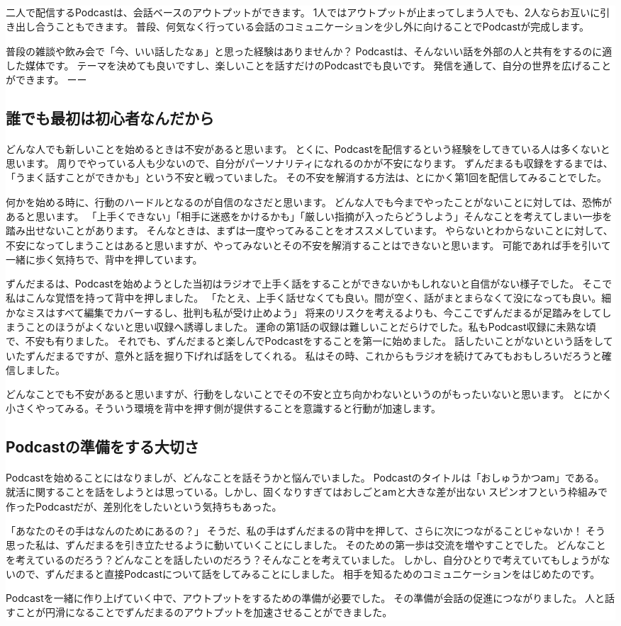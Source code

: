 二人で配信するPodcastは、会話ベースのアウトプットができます。
1人ではアウトプットが止まってしまう人でも、2人ならお互いに引き出し合うこともできます。
普段、何気なく行っている会話のコミュニケーションを少し外に向けることでPodcastが完成します。

普段の雑談や飲み会で「今、いい話したなぁ」と思った経験はありませんか？
Podcastは、そんないい話を外部の人と共有をするのに適した媒体です。
テーマを決めても良いですし、楽しいことを話すだけのPodcastでも良いです。
発信を通して、自分の世界を広げることができます。
ーー


 ## 誰でも最初は初心者なんだから
どんな人でも新しいことを始めるときは不安があると思います。
とくに、Podcastを配信するという経験をしてきている人は多くないと思います。
周りでやっている人も少ないので、自分がパーソナリティになれるのかが不安になります。
ずんだまるも収録をするまでは、「うまく話すことができかも」という不安と戦っていました。
その不安を解消する方法は、とにかく第1回を配信してみることでした。

何かを始める時に、行動のハードルとなるのが自信のなさだと思います。
どんな人でも今までやったことがないことに対しては、恐怖があると思います。
「上手くできない」「相手に迷惑をかけるかも」「厳しい指摘が入ったらどうしよう」そんなことを考えてしまい一歩を踏み出せないことがあります。
そんなときは、まずは一度やってみることをオススメしています。
やらないとわからないことに対して、不安になってしまうことはあると思いますが、やってみないとその不安を解消することはできないと思います。
可能であれば手を引いて一緒に歩く気持ちで、背中を押しています。

ずんだまるは、Podcastを始めようとした当初はラジオで上手く話をすることができないかもしれないと自信がない様子でした。
そこで私はこんな覚悟を持って背中を押しました。
「たとえ、上手く話せなくても良い。間が空く、話がまとまらなくて没になっても良い。細かなミスはすべて編集でカバーするし、批判も私が受け止めよう」
将来のリスクを考えるよりも、今ここでずんだまるが足踏みをしてしまうことのほうがよくないと思い収録へ誘導しました。
運命の第1話の収録は難しいことだらけでした。私もPodcast収録に未熟な頃で、不安も有りました。
それでも、ずんだまると楽しんでPodcastをすることを第一に始めました。
話したいことがないという話をしていたずんだまるですが、意外と話を掘り下げれば話をしてくれる。
私はその時、これからもラジオを続けてみてもおもしろいだろうと確信しました。

どんなことでも不安があると思いますが、行動をしないことでその不安と立ち向かわないというのがもったいないと思います。
とにかく小さくやってみる。そういう環境を背中を押す側が提供することを意識すると行動が加速します。


## Podcastの準備をする大切さ
Podcastを始めることにはなりましが、どんなことを話そうかと悩んでいました。
Podcastのタイトルは「おしゅうかつam」である。
就活に関することを話をしようとは思っている。しかし、固くなりすぎてはおしごとamと大きな差が出ない
スピンオフという枠組みで作ったPodcastだが、差別化をしたいという気持ちもあった。

「あなたのその手はなんのためにあるの？」
そうだ、私の手はずんだまるの背中を押して、さらに次につながることじゃないか！
そう思った私は、ずんだまるを引き立たせるように動いていくことにしました。
そのための第一歩は交流を増やすことでした。
どんなことを考えているのだろう？どんなことを話したいのだろう？そんなことを考えていました。
しかし、自分ひとりで考えていてもしょうがないので、ずんだまると直接Podcastについて話をしてみることにしました。
相手を知るためのコミュニケーションをはじめたのです。


Podcastを一緒に作り上げていく中で、アウトプットをするための準備が必要でした。
その準備が会話の促進につながりました。
人と話すことが円滑になることでずんだまるのアウトプットを加速させることができました。

